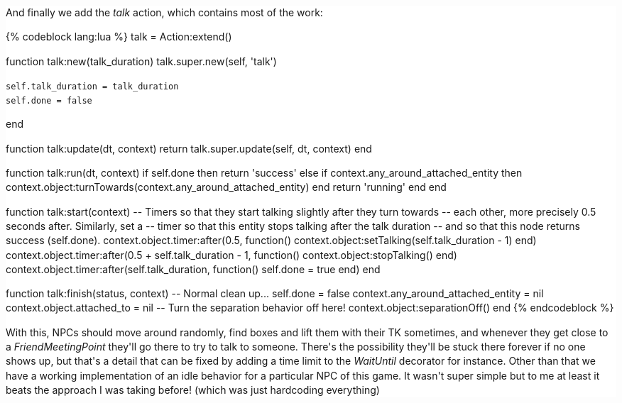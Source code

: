And finally we add the *talk* action, which contains most of the work:

{% codeblock lang:lua %}
talk = Action:extend()
  
function talk:new(talk_duration)
    talk.super.new(self, 'talk')
  
    self.talk_duration = talk_duration
    self.done = false
end
  
function talk:update(dt, context)
    return talk.super.update(self, dt, context)
end
  
function talk:run(dt, context)
    if self.done then return 'success'
    else 
        if context.any_around_attached_entity then
            context.object:turnTowards(context.any_around_attached_entity)
        end
        return 'running' 
    end
end
  
function talk:start(context)
    -- Timers so that they start talking slightly after they turn towards 
    -- each other, more precisely 0.5 seconds after. Similarly, set a 
    -- timer so that this entity stops talking after the talk duration 
    -- and so that this node returns success (self.done).
    context.object.timer:after(0.5, function() 
        context.object:setTalking(self.talk_duration - 1) 
    end)
    context.object.timer:after(0.5 + self.talk_duration - 1, function() 
        context.object:stopTalking() 
    end)
    context.object.timer:after(self.talk_duration, function() 
        self.done = true 
    end)
end
  
function talk:finish(status, context)
    -- Normal clean up...
    self.done = false
    context.any_around_attached_entity = nil
    context.object.attached_to = nil
    -- Turn the separation behavior off here!
    context.object:separationOff()
end
{% endcodeblock %}

With this, NPCs should move around randomly, find boxes and lift them with their TK sometimes, and whenever they get close to a *FriendMeetingPoint* they'll go there to try to talk to someone. There's the possibility they'll be stuck there forever if no one shows up, but that's a detail that can be fixed by adding a time limit to the *WaitUntil* decorator for instance. Other than that we have a working implementation of an idle behavior for a particular NPC of this game. It wasn't super simple but to me at least it beats the approach I was taking before! (which was just hardcoding everything)
